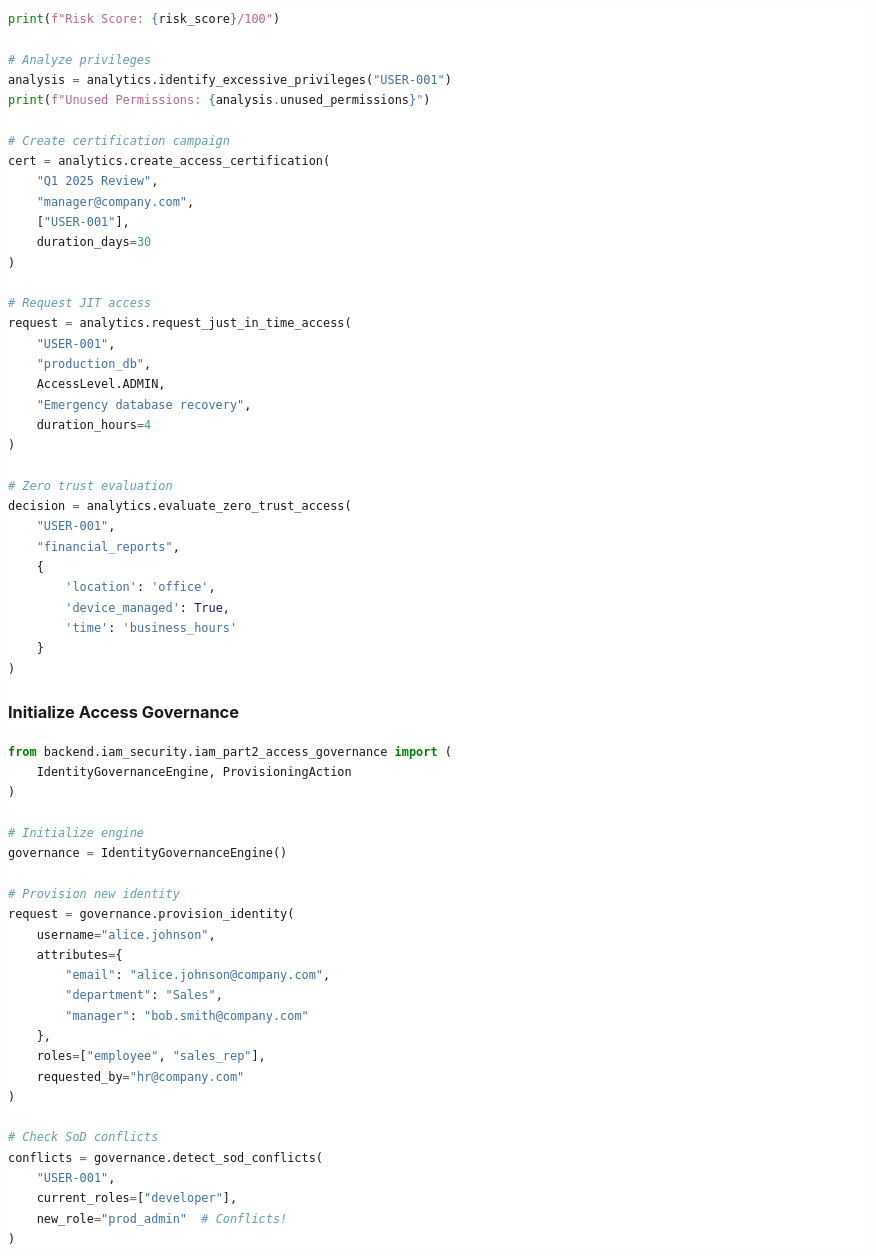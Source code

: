 ```python
print(f"Risk Score: {risk_score}/100")

# Analyze privileges
analysis = analytics.identify_excessive_privileges("USER-001")
print(f"Unused Permissions: {analysis.unused_permissions}")

# Create certification campaign
cert = analytics.create_access_certification(
    "Q1 2025 Review",
    "manager@company.com",
    ["USER-001"],
    duration_days=30
)

# Request JIT access
request = analytics.request_just_in_time_access(
    "USER-001",
    "production_db",
    AccessLevel.ADMIN,
    "Emergency database recovery",
    duration_hours=4
)

# Zero trust evaluation
decision = analytics.evaluate_zero_trust_access(
    "USER-001",
    "financial_reports",
    {
        'location': 'office',
        'device_managed': True,
        'time': 'business_hours'
    }
)
```

### Initialize Access Governance

```python
from backend.iam_security.iam_part2_access_governance import (
    IdentityGovernanceEngine, ProvisioningAction
)

# Initialize engine
governance = IdentityGovernanceEngine()

# Provision new identity
request = governance.provision_identity(
    username="alice.johnson",
    attributes={
        "email": "alice.johnson@company.com",
        "department": "Sales",
        "manager": "bob.smith@company.com"
    },
    roles=["employee", "sales_rep"],
    requested_by="hr@company.com"
)

# Check SoD conflicts
conflicts = governance.detect_sod_conflicts(
    "USER-001",
    current_roles=["developer"],
    new_role="prod_admin"  # Conflicts!
)
```